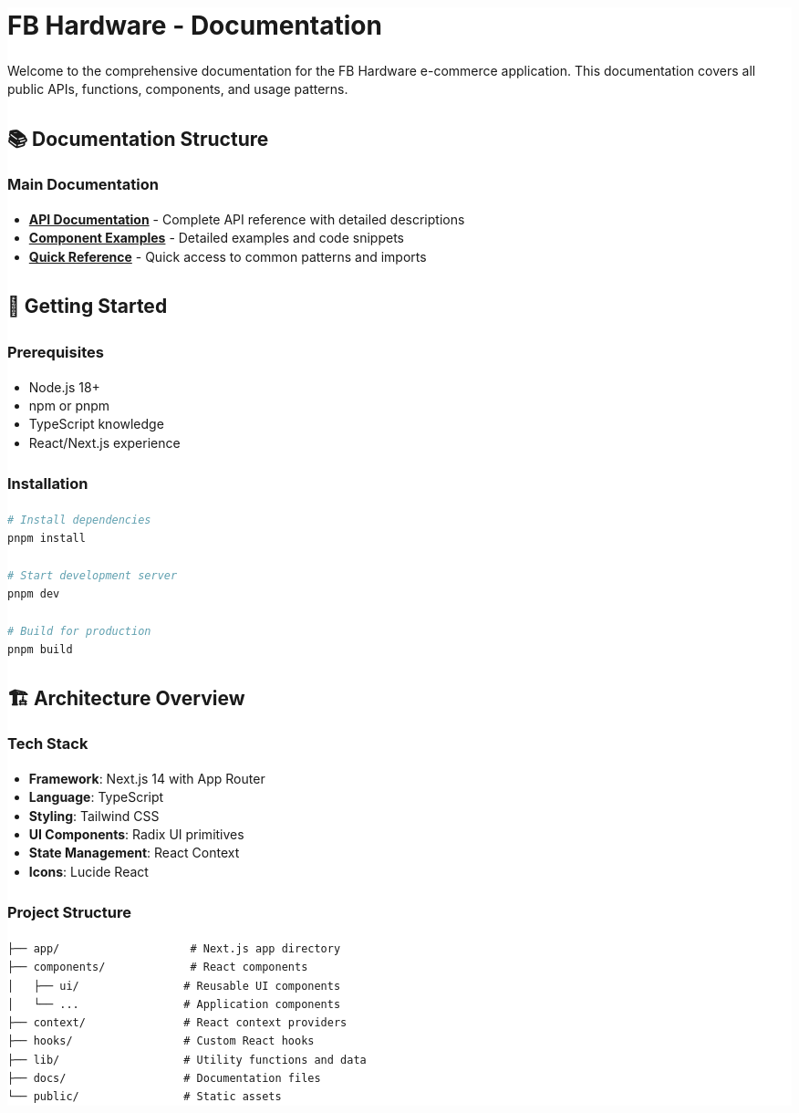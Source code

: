 # FB Hardware - Documentation

Welcome to the comprehensive documentation for the FB Hardware e-commerce application. This documentation covers all public APIs, functions, components, and usage patterns.

## 📚 Documentation Structure

### Main Documentation
- **[API Documentation](../API_DOCUMENTATION.md)** - Complete API reference with detailed descriptions
- **[Component Examples](./COMPONENT_EXAMPLES.md)** - Detailed examples and code snippets
- **[Quick Reference](./QUICK_REFERENCE.md)** - Quick access to common patterns and imports

## 🚀 Getting Started

### Prerequisites
- Node.js 18+ 
- npm or pnpm
- TypeScript knowledge
- React/Next.js experience

### Installation
```bash
# Install dependencies
pnpm install

# Start development server
pnpm dev

# Build for production
pnpm build
```

## 🏗️ Architecture Overview

### Tech Stack
- **Framework**: Next.js 14 with App Router
- **Language**: TypeScript
- **Styling**: Tailwind CSS
- **UI Components**: Radix UI primitives
- **State Management**: React Context
- **Icons**: Lucide React

### Project Structure
```
├── app/                    # Next.js app directory
├── components/             # React components
│   ├── ui/                # Reusable UI components
│   └── ...                # Application components
├── context/               # React context providers
├── hooks/                 # Custom React hooks
├── lib/                   # Utility functions and data
├── docs/                  # Documentation files
└── public/                # Static assets
```
